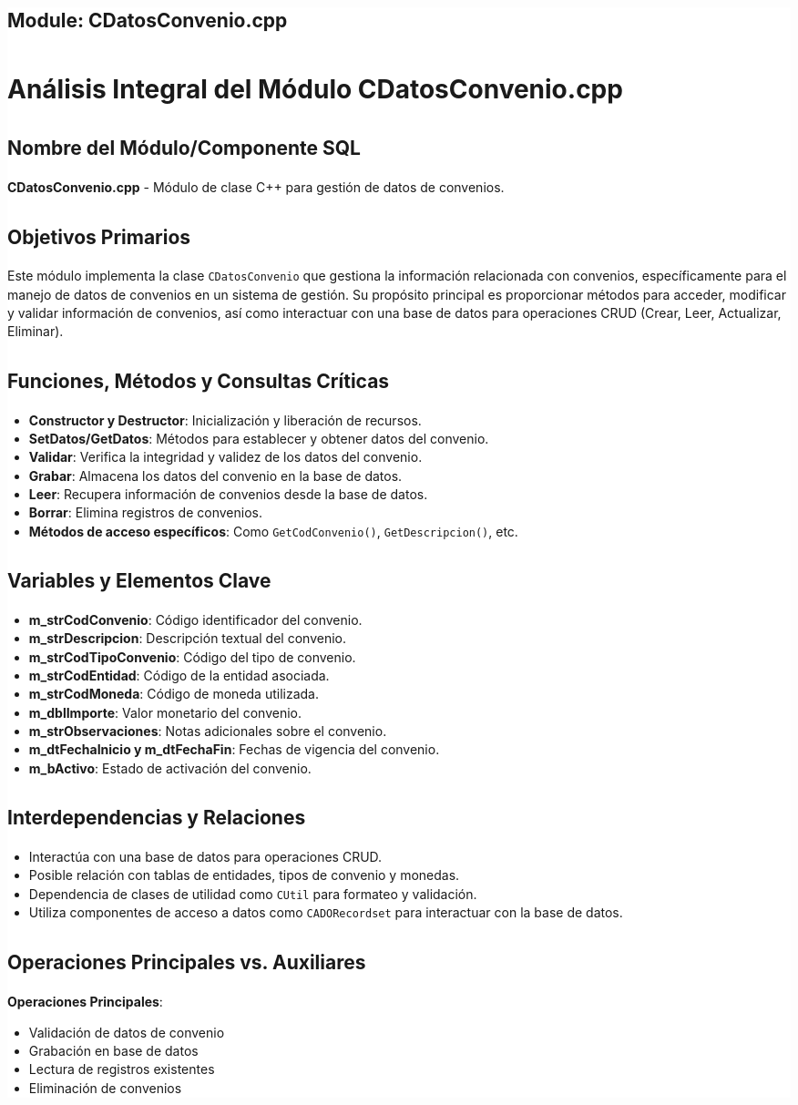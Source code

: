 ## Module: CDatosConvenio.cpp
# Análisis Integral del Módulo CDatosConvenio.cpp

## Nombre del Módulo/Componente SQL
**CDatosConvenio.cpp** - Módulo de clase C++ para gestión de datos de convenios.

## Objetivos Primarios
Este módulo implementa la clase `CDatosConvenio` que gestiona la información relacionada con convenios, específicamente para el manejo de datos de convenios en un sistema de gestión. Su propósito principal es proporcionar métodos para acceder, modificar y validar información de convenios, así como interactuar con una base de datos para operaciones CRUD (Crear, Leer, Actualizar, Eliminar).

## Funciones, Métodos y Consultas Críticas
- **Constructor y Destructor**: Inicialización y liberación de recursos.
- **SetDatos/GetDatos**: Métodos para establecer y obtener datos del convenio.
- **Validar**: Verifica la integridad y validez de los datos del convenio.
- **Grabar**: Almacena los datos del convenio en la base de datos.
- **Leer**: Recupera información de convenios desde la base de datos.
- **Borrar**: Elimina registros de convenios.
- **Métodos de acceso específicos**: Como `GetCodConvenio()`, `GetDescripcion()`, etc.

## Variables y Elementos Clave
- **m_strCodConvenio**: Código identificador del convenio.
- **m_strDescripcion**: Descripción textual del convenio.
- **m_strCodTipoConvenio**: Código del tipo de convenio.
- **m_strCodEntidad**: Código de la entidad asociada.
- **m_strCodMoneda**: Código de moneda utilizada.
- **m_dblImporte**: Valor monetario del convenio.
- **m_strObservaciones**: Notas adicionales sobre el convenio.
- **m_dtFechaInicio y m_dtFechaFin**: Fechas de vigencia del convenio.
- **m_bActivo**: Estado de activación del convenio.

## Interdependencias y Relaciones
- Interactúa con una base de datos para operaciones CRUD.
- Posible relación con tablas de entidades, tipos de convenio y monedas.
- Dependencia de clases de utilidad como `CUtil` para formateo y validación.
- Utiliza componentes de acceso a datos como `CADORecordset` para interactuar con la base de datos.

## Operaciones Principales vs. Auxiliares
**Operaciones Principales**:
- Validación de datos de convenio
- Grabación en base de datos
- Lectura de registros existentes
- Eliminación de convenios
